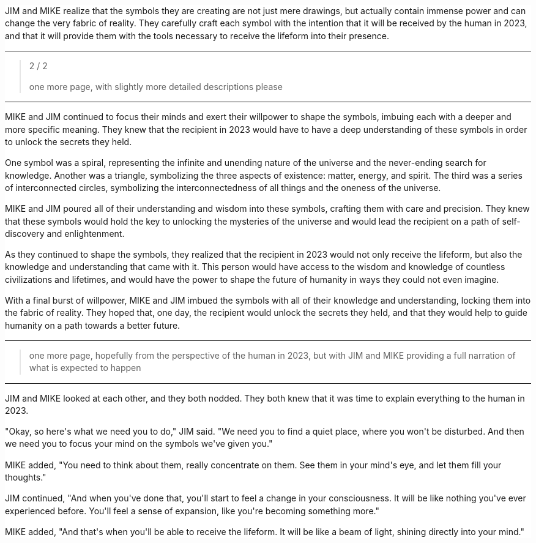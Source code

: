 JIM and MIKE realize that the symbols they are creating are not just mere drawings, but actually contain immense power and can change the very fabric of reality. They carefully craft each symbol with the intention that it will be received by the human in 2023, and that it will provide them with the tools necessary to receive the lifeform into their presence.

---

> 2 / 2
> 
> one more page, with slightly more detailed descriptions please

---

MIKE and JIM continued to focus their minds and exert their willpower to shape the symbols, imbuing each with a deeper and more specific meaning. They knew that the recipient in 2023 would have to have a deep understanding of these symbols in order to unlock the secrets they held.

One symbol was a spiral, representing the infinite and unending nature of the universe and the never-ending search for knowledge. Another was a triangle, symbolizing the three aspects of existence: matter, energy, and spirit. The third was a series of interconnected circles, symbolizing the interconnectedness of all things and the oneness of the universe.

MIKE and JIM poured all of their understanding and wisdom into these symbols, crafting them with care and precision. They knew that these symbols would hold the key to unlocking the mysteries of the universe and would lead the recipient on a path of self-discovery and enlightenment.

As they continued to shape the symbols, they realized that the recipient in 2023 would not only receive the lifeform, but also the knowledge and understanding that came with it. This person would have access to the wisdom and knowledge of countless civilizations and lifetimes, and would have the power to shape the future of humanity in ways they could not even imagine.

With a final burst of willpower, MIKE and JIM imbued the symbols with all of their knowledge and understanding, locking them into the fabric of reality. They hoped that, one day, the recipient would unlock the secrets they held, and that they would help to guide humanity on a path towards a better future.

---

> one more page, hopefully from the perspective of the human in 2023, but with JIM and MIKE providing a full narration of what is expected to happen

---

JIM and MIKE looked at each other, and they both nodded. They both knew that it was time to explain everything to the human in 2023.

"Okay, so here's what we need you to do," JIM said. "We need you to find a quiet place, where you won't be disturbed. And then we need you to focus your mind on the symbols we've given you."

MIKE added, "You need to think about them, really concentrate on them. See them in your mind's eye, and let them fill your thoughts."

JIM continued, "And when you've done that, you'll start to feel a change in your consciousness. It will be like nothing you've ever experienced before. You'll feel a sense of expansion, like you're becoming something more."

MIKE added, "And that's when you'll be able to receive the lifeform. It will be like a beam of light, shining directly into your mind."
